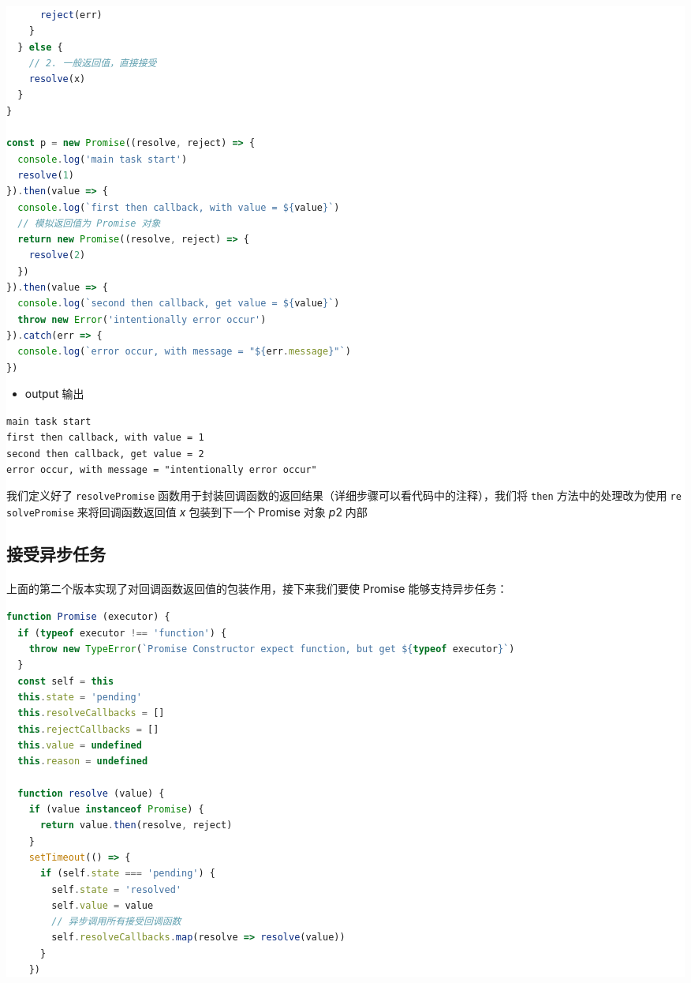 ```js
      reject(err)
    }
  } else {
    // 2. 一般返回值，直接接受
    resolve(x)
  }
}

const p = new Promise((resolve, reject) => {
  console.log('main task start')
  resolve(1)
}).then(value => {
  console.log(`first then callback, with value = ${value}`)
  // 模拟返回值为 Promise 对象
  return new Promise((resolve, reject) => {
    resolve(2)
  })
}).then(value => {
  console.log(`second then callback, get value = ${value}`)
  throw new Error('intentionally error occur')
}).catch(err => {
  console.log(`error occur, with message = "${err.message}"`)
})
```

- output 输出

```
main task start
first then callback, with value = 1
second then callback, get value = 2
error occur, with message = "intentionally error occur"
```

我们定义好了 `resolvePromise` 函数用于封装回调函数的返回结果（详细步骤可以看代码中的注释），我们将 `then` 方法中的处理改为使用 `resolvePromise` 来将回调函数返回值 $x$ 包装到下一个 Promise 对象 $p2$ 内部

## 接受异步任务

上面的第二个版本实现了对回调函数返回值的包装作用，接下来我们要使 Promise 能够支持异步任务：

```js
function Promise (executor) {
  if (typeof executor !== 'function') {
    throw new TypeError(`Promise Constructor expect function, but get ${typeof executor}`)
  }
  const self = this
  this.state = 'pending'
  this.resolveCallbacks = []
  this.rejectCallbacks = []
  this.value = undefined
  this.reason = undefined

  function resolve (value) {
    if (value instanceof Promise) {
      return value.then(resolve, reject)
    }
    setTimeout(() => {
      if (self.state === 'pending') {
        self.state = 'resolved'
        self.value = value
        // 异步调用所有接受回调函数
        self.resolveCallbacks.map(resolve => resolve(value))
      }
    })
```